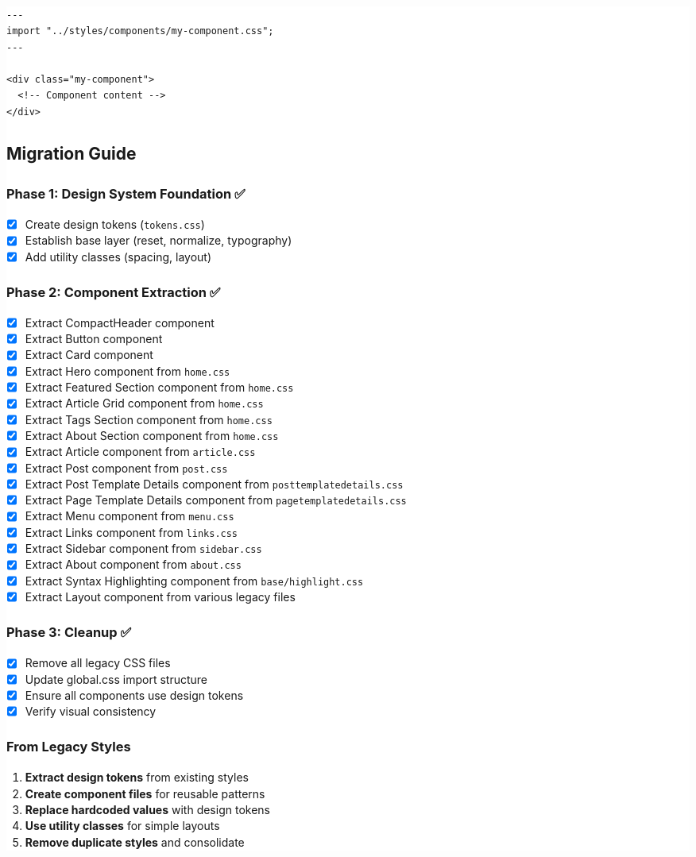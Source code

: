    ```astro
   ---
   import "../styles/components/my-component.css";
   ---

   <div class="my-component">
     <!-- Component content -->
   </div>
   ```

## Migration Guide

### Phase 1: Design System Foundation ✅

- [x] Create design tokens (`tokens.css`)
- [x] Establish base layer (reset, normalize, typography)
- [x] Add utility classes (spacing, layout)

### Phase 2: Component Extraction ✅

- [x] Extract CompactHeader component
- [x] Extract Button component
- [x] Extract Card component
- [x] Extract Hero component from `home.css`
- [x] Extract Featured Section component from `home.css`
- [x] Extract Article Grid component from `home.css`
- [x] Extract Tags Section component from `home.css`
- [x] Extract About Section component from `home.css`
- [x] Extract Article component from `article.css`
- [x] Extract Post component from `post.css`
- [x] Extract Post Template Details component from `posttemplatedetails.css`
- [x] Extract Page Template Details component from `pagetemplatedetails.css`
- [x] Extract Menu component from `menu.css`
- [x] Extract Links component from `links.css`
- [x] Extract Sidebar component from `sidebar.css`
- [x] Extract About component from `about.css`
- [x] Extract Syntax Highlighting component from `base/highlight.css`
- [x] Extract Layout component from various legacy files

### Phase 3: Cleanup ✅

- [x] Remove all legacy CSS files
- [x] Update global.css import structure
- [x] Ensure all components use design tokens
- [x] Verify visual consistency

### From Legacy Styles

1. **Extract design tokens** from existing styles
2. **Create component files** for reusable patterns
3. **Replace hardcoded values** with design tokens
4. **Use utility classes** for simple layouts
5. **Remove duplicate styles** and consolidate
